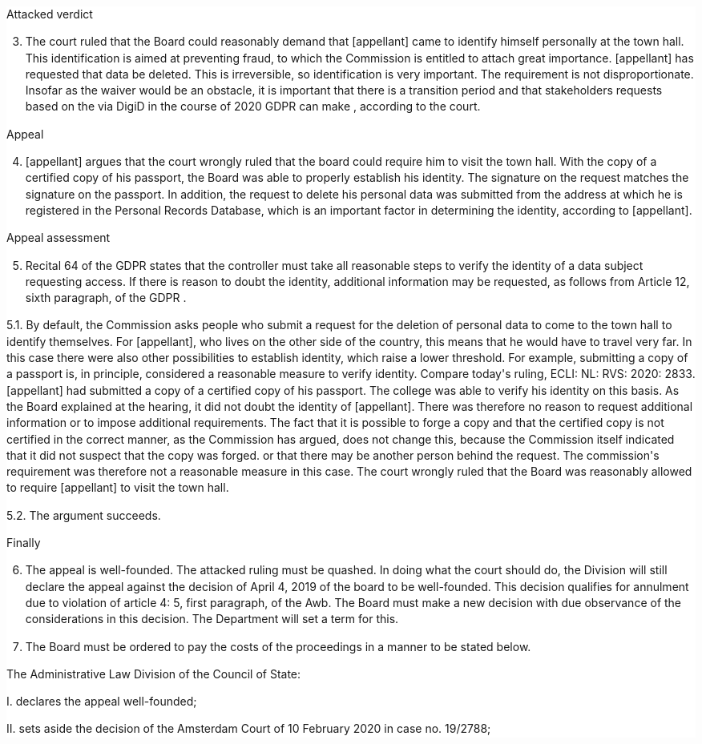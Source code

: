 Attacked verdict

3. The court ruled that the Board could reasonably demand that \[appellant\] came to identify himself personally at the town hall. This identification is aimed at preventing fraud, to which the Commission is entitled to attach great importance. \[appellant\] has requested that data be deleted. This is irreversible, so identification is very important. The requirement is not disproportionate. Insofar as the waiver would be an obstacle, it is important that there is a transition period and that stakeholders requests based on the via DigiD in the course of 2020 GDPR can make , according to the court.

Appeal

4. \[appellant\] argues that the court wrongly ruled that the board could require him to visit the town hall. With the copy of a certified copy of his passport, the Board was able to properly establish his identity. The signature on the request matches the signature on the passport. In addition, the request to delete his personal data was submitted from the address at which he is registered in the Personal Records Database, which is an important factor in determining the identity, according to \[appellant\].

Appeal assessment

5. Recital 64 of the GDPR states that the controller must take all reasonable steps to verify the identity of a data subject requesting access. If there is reason to doubt the identity, additional information may be requested, as follows from Article 12, sixth paragraph, of the GDPR .

5.1. By default, the Commission asks people who submit a request for the deletion of personal data to come to the town hall to identify themselves. For \[appellant\], who lives on the other side of the country, this means that he would have to travel very far. In this case there were also other possibilities to establish identity, which raise a lower threshold. For example, submitting a copy of a passport is, in principle, considered a reasonable measure to verify identity. Compare today's ruling, ECLI: NL: RVS: 2020: 2833. \[appellant\] had submitted a copy of a certified copy of his passport. The college was able to verify his identity on this basis. As the Board explained at the hearing, it did not doubt the identity of \[appellant\]. There was therefore no reason to request additional information or to impose additional requirements. The fact that it is possible to forge a copy and that the certified copy is not certified in the correct manner, as the Commission has argued, does not change this, because the Commission itself indicated that it did not suspect that the copy was forged. or that there may be another person behind the request. The commission's requirement was therefore not a reasonable measure in this case. The court wrongly ruled that the Board was reasonably allowed to require \[appellant\] to visit the town hall.

5.2. The argument succeeds.

Finally

6. The appeal is well-founded. The attacked ruling must be quashed. In doing what the court should do, the Division will still declare the appeal against the decision of April 4, 2019 of the board to be well-founded. This decision qualifies for annulment due to violation of article 4: 5, first paragraph, of the Awb. The Board must make a new decision with due observance of the considerations in this decision. The Department will set a term for this.

7. The Board must be ordered to pay the costs of the proceedings in a manner to be stated below.

The Administrative Law Division of the Council of State:

I. declares the appeal well-founded;

II. sets aside the decision of the Amsterdam Court of 10 February 2020 in case no. 19/2788;
